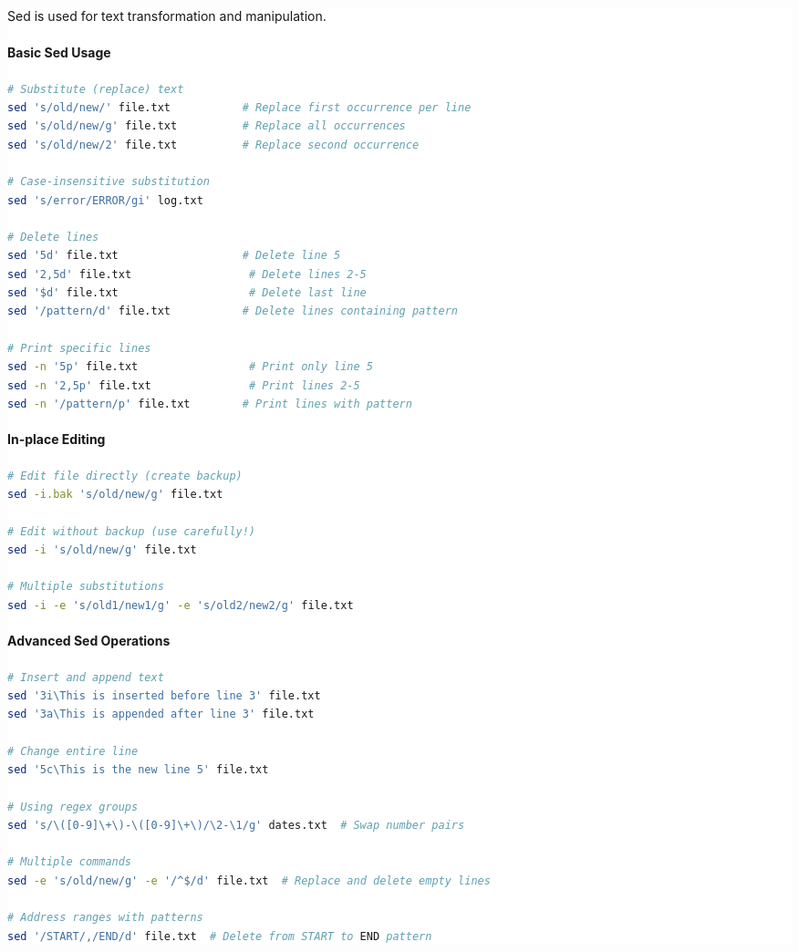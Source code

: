 Sed is used for text transformation and manipulation.

#### Basic Sed Usage

```bash
# Substitute (replace) text
sed 's/old/new/' file.txt           # Replace first occurrence per line
sed 's/old/new/g' file.txt          # Replace all occurrences
sed 's/old/new/2' file.txt          # Replace second occurrence

# Case-insensitive substitution
sed 's/error/ERROR/gi' log.txt

# Delete lines
sed '5d' file.txt                   # Delete line 5
sed '2,5d' file.txt                  # Delete lines 2-5
sed '$d' file.txt                    # Delete last line
sed '/pattern/d' file.txt           # Delete lines containing pattern

# Print specific lines
sed -n '5p' file.txt                 # Print only line 5
sed -n '2,5p' file.txt               # Print lines 2-5
sed -n '/pattern/p' file.txt        # Print lines with pattern
```

#### In-place Editing

```bash
# Edit file directly (create backup)
sed -i.bak 's/old/new/g' file.txt

# Edit without backup (use carefully!)
sed -i 's/old/new/g' file.txt

# Multiple substitutions
sed -i -e 's/old1/new1/g' -e 's/old2/new2/g' file.txt
```

#### Advanced Sed Operations

```bash
# Insert and append text
sed '3i\This is inserted before line 3' file.txt
sed '3a\This is appended after line 3' file.txt

# Change entire line
sed '5c\This is the new line 5' file.txt

# Using regex groups
sed 's/\([0-9]\+\)-\([0-9]\+\)/\2-\1/g' dates.txt  # Swap number pairs

# Multiple commands
sed -e 's/old/new/g' -e '/^$/d' file.txt  # Replace and delete empty lines

# Address ranges with patterns
sed '/START/,/END/d' file.txt  # Delete from START to END pattern
```
